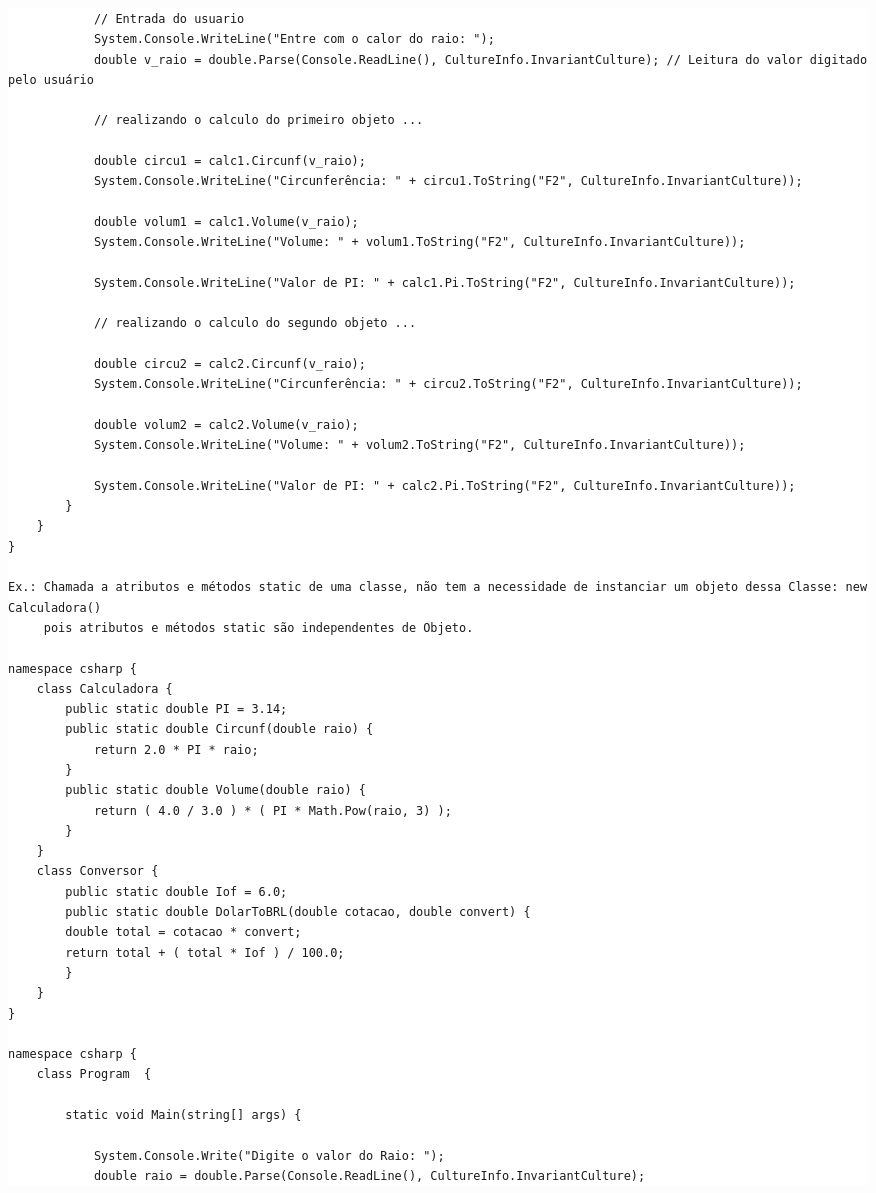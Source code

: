                 // Entrada do usuario
                System.Console.WriteLine("Entre com o calor do raio: ");
                double v_raio = double.Parse(Console.ReadLine(), CultureInfo.InvariantCulture); // Leitura do valor digitado pelo usuário

                // realizando o calculo do primeiro objeto ...

                double circu1 = calc1.Circunf(v_raio);
                System.Console.WriteLine("Circunferência: " + circu1.ToString("F2", CultureInfo.InvariantCulture));

                double volum1 = calc1.Volume(v_raio);
                System.Console.WriteLine("Volume: " + volum1.ToString("F2", CultureInfo.InvariantCulture));

                System.Console.WriteLine("Valor de PI: " + calc1.Pi.ToString("F2", CultureInfo.InvariantCulture));

                // realizando o calculo do segundo objeto ...

                double circu2 = calc2.Circunf(v_raio);
                System.Console.WriteLine("Circunferência: " + circu2.ToString("F2", CultureInfo.InvariantCulture));

                double volum2 = calc2.Volume(v_raio);
                System.Console.WriteLine("Volume: " + volum2.ToString("F2", CultureInfo.InvariantCulture));

                System.Console.WriteLine("Valor de PI: " + calc2.Pi.ToString("F2", CultureInfo.InvariantCulture));
            }
        }
    }

    Ex.: Chamada a atributos e métodos static de uma classe, não tem a necessidade de instanciar um objeto dessa Classe: new Calculadora()
         pois atributos e métodos static são independentes de Objeto.

    namespace csharp {
        class Calculadora {
            public static double PI = 3.14;
            public static double Circunf(double raio) {
                return 2.0 * PI * raio;
            }
            public static double Volume(double raio) {
                return ( 4.0 / 3.0 ) * ( PI * Math.Pow(raio, 3) );
            }
        }
        class Conversor {
            public static double Iof = 6.0;
            public static double DolarToBRL(double cotacao, double convert) {
            double total = cotacao * convert;
            return total + ( total * Iof ) / 100.0;
            }
        }
    }

    namespace csharp {
        class Program  {

            static void Main(string[] args) {

                System.Console.Write("Digite o valor do Raio: ");
                double raio = double.Parse(Console.ReadLine(), CultureInfo.InvariantCulture);
